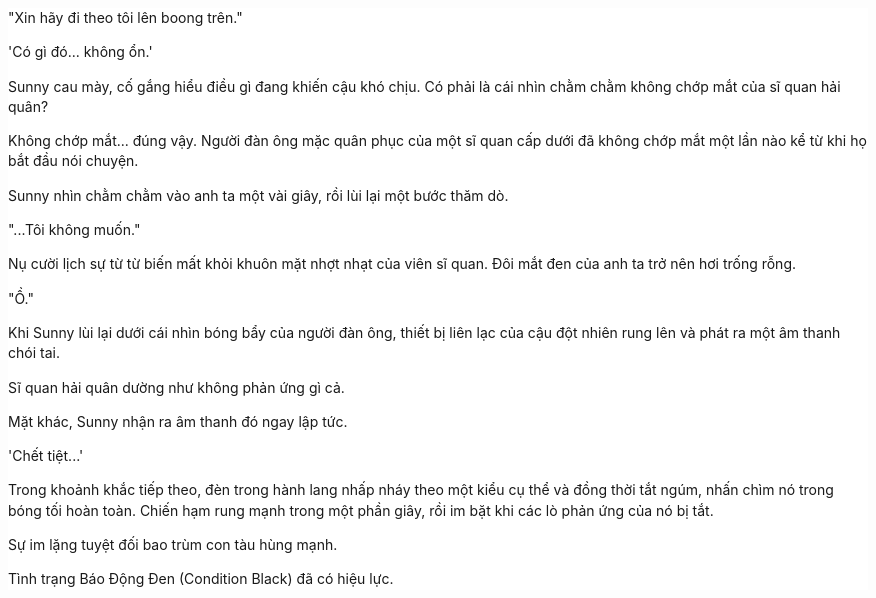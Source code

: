 "Xin hãy đi theo tôi lên boong trên."

'Có gì đó... không ổn.'

Sunny cau mày, cố gắng hiểu điều gì đang khiến cậu khó chịu. Có phải là cái nhìn chằm chằm không chớp mắt của sĩ quan hải quân?

Không chớp mắt... đúng vậy. Người đàn ông mặc quân phục của một sĩ quan cấp dưới đã không chớp mắt một lần nào kể từ khi họ bắt đầu nói chuyện.

Sunny nhìn chằm chằm vào anh ta một vài giây, rồi lùi lại một bước thăm dò.

"...Tôi không muốn."

Nụ cười lịch sự từ từ biến mất khỏi khuôn mặt nhợt nhạt của viên sĩ quan. Đôi mắt đen của anh ta trở nên hơi trống rỗng.

"Ồ."

Khi Sunny lùi lại dưới cái nhìn bóng bẩy của người đàn ông, thiết bị liên lạc của cậu đột nhiên rung lên và phát ra một âm thanh chói tai.

Sĩ quan hải quân dường như không phản ứng gì cả.

Mặt khác, Sunny nhận ra âm thanh đó ngay lập tức.

'Chết tiệt...'

Trong khoảnh khắc tiếp theo, đèn trong hành lang nhấp nháy theo một kiểu cụ thể và đồng thời tắt ngúm, nhấn chìm nó trong bóng tối hoàn toàn. Chiến hạm rung mạnh trong một phần giây, rồi im bặt khi các lò phản ứng của nó bị tắt.

Sự im lặng tuyệt đối bao trùm con tàu hùng mạnh.

Tình trạng Báo Động Đen (Condition Black) đã có hiệu lực.